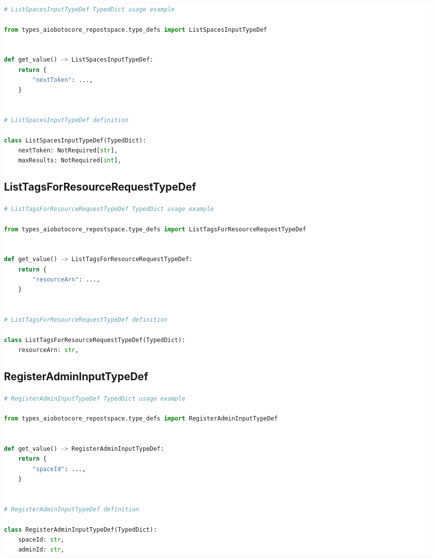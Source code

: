 ```python
# ListSpacesInputTypeDef TypedDict usage example

from types_aiobotocore_repostspace.type_defs import ListSpacesInputTypeDef


def get_value() -> ListSpacesInputTypeDef:
    return {
        "nextToken": ...,
    }


# ListSpacesInputTypeDef definition

class ListSpacesInputTypeDef(TypedDict):
    nextToken: NotRequired[str],
    maxResults: NotRequired[int],
```


## ListTagsForResourceRequestTypeDef

```python
# ListTagsForResourceRequestTypeDef TypedDict usage example

from types_aiobotocore_repostspace.type_defs import ListTagsForResourceRequestTypeDef


def get_value() -> ListTagsForResourceRequestTypeDef:
    return {
        "resourceArn": ...,
    }


# ListTagsForResourceRequestTypeDef definition

class ListTagsForResourceRequestTypeDef(TypedDict):
    resourceArn: str,
```


## RegisterAdminInputTypeDef

```python
# RegisterAdminInputTypeDef TypedDict usage example

from types_aiobotocore_repostspace.type_defs import RegisterAdminInputTypeDef


def get_value() -> RegisterAdminInputTypeDef:
    return {
        "spaceId": ...,
    }


# RegisterAdminInputTypeDef definition

class RegisterAdminInputTypeDef(TypedDict):
    spaceId: str,
    adminId: str,
```
